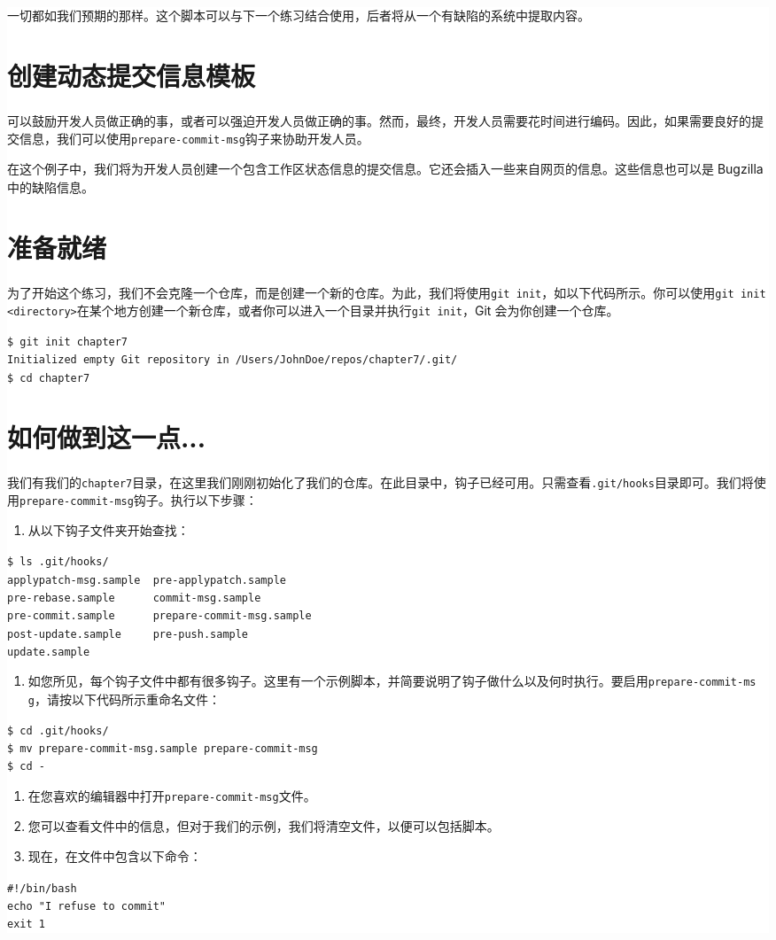 一切都如我们预期的那样。这个脚本可以与下一个练习结合使用，后者将从一个有缺陷的系统中提取内容。

# 创建动态提交信息模板

可以鼓励开发人员做正确的事，或者可以强迫开发人员做正确的事。然而，最终，开发人员需要花时间进行编码。因此，如果需要良好的提交信息，我们可以使用`prepare-commit-msg`钩子来协助开发人员。

在这个例子中，我们将为开发人员创建一个包含工作区状态信息的提交信息。它还会插入一些来自网页的信息。这些信息也可以是 Bugzilla 中的缺陷信息。

# 准备就绪

为了开始这个练习，我们不会克隆一个仓库，而是创建一个新的仓库。为此，我们将使用`git init`，如以下代码所示。你可以使用`git init <directory>`在某个地方创建一个新仓库，或者你可以进入一个目录并执行`git init`，Git 会为你创建一个仓库。

```
$ git init chapter7
Initialized empty Git repository in /Users/JohnDoe/repos/chapter7/.git/
$ cd chapter7
```

# 如何做到这一点...

我们有我们的`chapter7`目录，在这里我们刚刚初始化了我们的仓库。在此目录中，钩子已经可用。只需查看`.git/hooks`目录即可。我们将使用`prepare-commit-msg`钩子。执行以下步骤：

1.  从以下钩子文件夹开始查找：

```
$ ls .git/hooks/
applypatch-msg.sample  pre-applypatch.sample 
pre-rebase.sample      commit-msg.sample
pre-commit.sample      prepare-commit-msg.sample
post-update.sample     pre-push.sample 
update.sample
```

1.  如您所见，每个钩子文件中都有很多钩子。这里有一个示例脚本，并简要说明了钩子做什么以及何时执行。要启用`prepare-commit-msg`，请按以下代码所示重命名文件：

```
$ cd .git/hooks/
$ mv prepare-commit-msg.sample prepare-commit-msg
$ cd -
```

1.  在您喜欢的编辑器中打开`prepare-commit-msg`文件。

1.  您可以查看文件中的信息，但对于我们的示例，我们将清空文件，以便可以包括脚本。

1.  现在，在文件中包含以下命令：

```
#!/bin/bash 
echo "I refuse to commit"
exit 1
```
